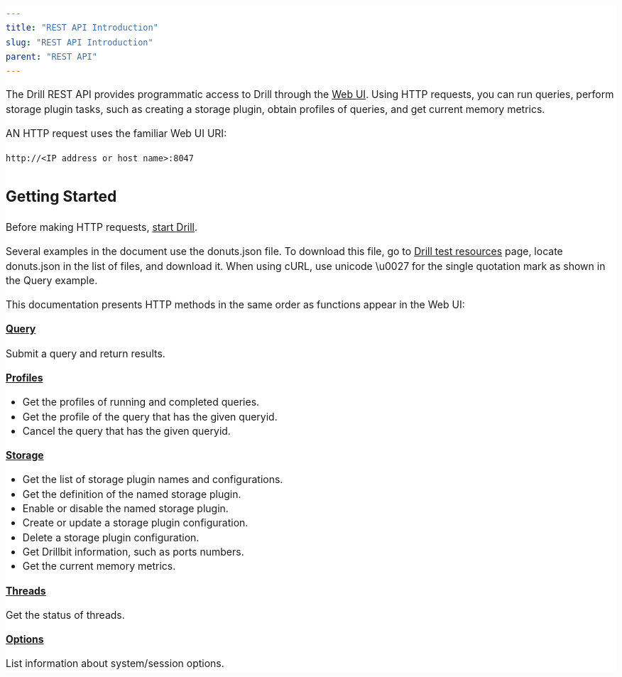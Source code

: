 ```yaml
---
title: "REST API Introduction"
slug: "REST API Introduction"
parent: "REST API"
---
```


The Drill REST API provides programmatic access to Drill through the [Web UI]({{site.baseurl}}/docs/starting-the-web-ui/). Using HTTP requests, you can run queries, perform storage plugin tasks, such as creating a storage plugin, obtain profiles of queries, and get current memory metrics.

AN HTTP request uses the familiar Web UI URI:

`http://<IP address or host name>:8047`

## Getting Started

Before making HTTP requests, [start Drill]({{site.baseurl}}/docs/starting-drill-on-linux-and-mac-os-x).

Several examples in the document use the donuts.json file. To download this file, go to [Drill test resources](https://github.com/apache/drill/blob/master/exec/java-exec/src/test/resources) page, locate donuts.json in the list of files, and download it. When using cURL, use unicode \u0027 for the single quotation mark as shown in the Query example.

This documentation presents HTTP methods in the same order as functions appear in the Web UI:

[**Query**]({{site.baseurl}}/docs/rest-api-introduction/#query)

Submit a query and return results.

[**Profiles**]({{site.baseurl}}/docs/rest-api-introduction/#profiles)

* Get the profiles of running and completed queries.
* Get the profile of the query that has the given queryid.
* Cancel the query that has the given queryid.

[**Storage**]({{site.baseurl}}/docs/rest-api-introduction/#storage)

* Get the list of storage plugin names and configurations.
* Get the definition of the named storage plugin.
* Enable or disable the named storage plugin.
* Create or update a storage plugin configuration.
* Delete a storage plugin configuration.
* Get Drillbit information, such as ports numbers.
* Get the current memory metrics.

[**Threads**]({{site.baseurl}}/docs/rest-api-introduction/#threads)

Get the status of threads.

[**Options**]({{site.baseurl}}/docs/rest-api-introduction/#options)

List information about system/session options.



